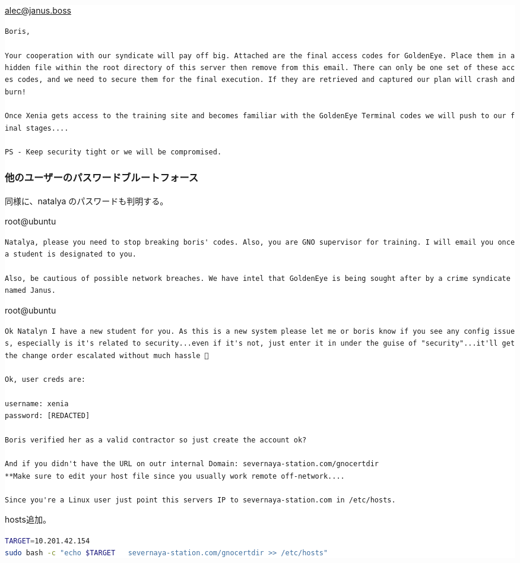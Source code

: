 alec@janus.boss

```
Boris,

Your cooperation with our syndicate will pay off big. Attached are the final access codes for GoldenEye. Place them in a hidden file within the root directory of this server then remove from this email. There can only be one set of these acces codes, and we need to secure them for the final execution. If they are retrieved and captured our plan will crash and burn!

Once Xenia gets access to the training site and becomes familiar with the GoldenEye Terminal codes we will push to our final stages....

PS - Keep security tight or we will be compromised.
```

### 他のユーザーのパスワードブルートフォース

同様に、natalya のパスワードも判明する。

root@ubuntu

```
Natalya, please you need to stop breaking boris' codes. Also, you are GNO supervisor for training. I will email you once a student is designated to you.

Also, be cautious of possible network breaches. We have intel that GoldenEye is being sought after by a crime syndicate named Janus.
```

root@ubuntu

```
Ok Natalyn I have a new student for you. As this is a new system please let me or boris know if you see any config issues, especially is it's related to security...even if it's not, just enter it in under the guise of "security"...it'll get the change order escalated without much hassle 🙂

Ok, user creds are:

username: xenia
password: [REDACTED]

Boris verified her as a valid contractor so just create the account ok?

And if you didn't have the URL on outr internal Domain: severnaya-station.com/gnocertdir
**Make sure to edit your host file since you usually work remote off-network....

Since you're a Linux user just point this servers IP to severnaya-station.com in /etc/hosts.
```

hosts追加。

```sh
TARGET=10.201.42.154
sudo bash -c "echo $TARGET   severnaya-station.com/gnocertdir >> /etc/hosts"
```
